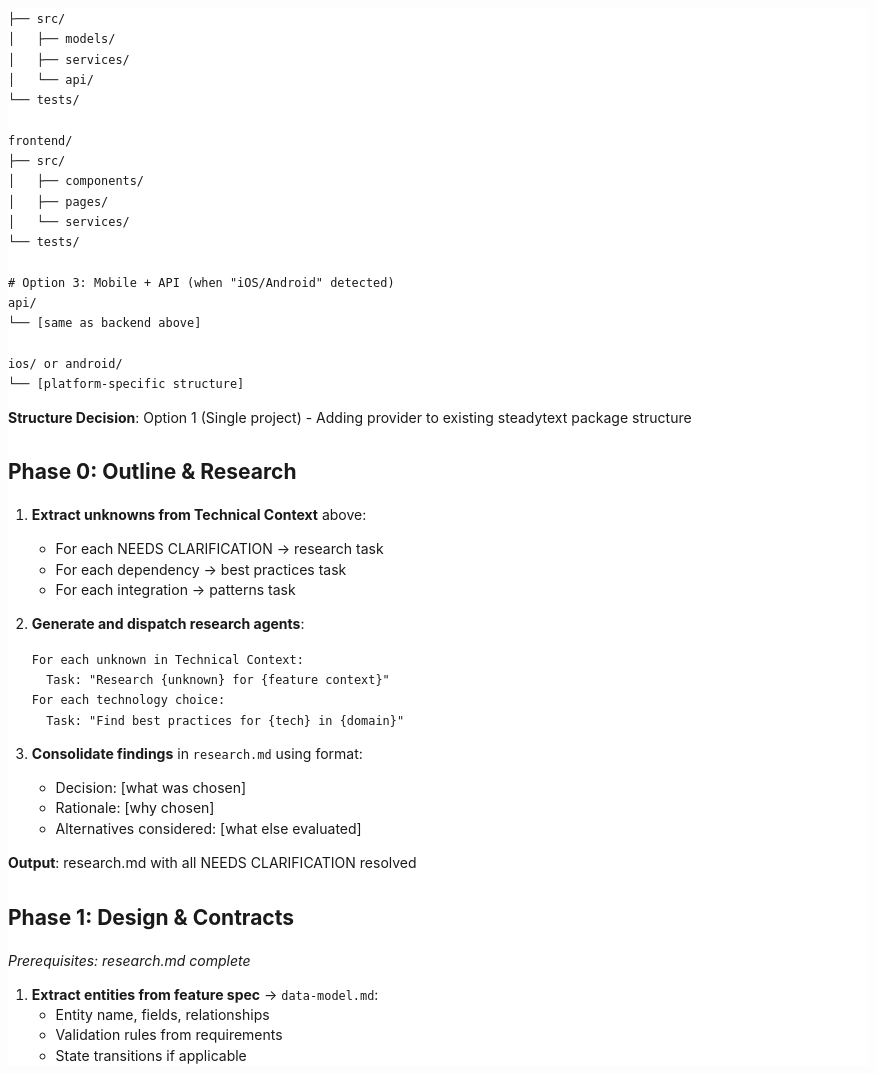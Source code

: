 ```
├── src/
│   ├── models/
│   ├── services/
│   └── api/
└── tests/

frontend/
├── src/
│   ├── components/
│   ├── pages/
│   └── services/
└── tests/

# Option 3: Mobile + API (when "iOS/Android" detected)
api/
└── [same as backend above]

ios/ or android/
└── [platform-specific structure]
```

**Structure Decision**: Option 1 (Single project) - Adding provider to existing steadytext package structure

## Phase 0: Outline & Research
1. **Extract unknowns from Technical Context** above:
   - For each NEEDS CLARIFICATION → research task
   - For each dependency → best practices task
   - For each integration → patterns task

2. **Generate and dispatch research agents**:
   ```
   For each unknown in Technical Context:
     Task: "Research {unknown} for {feature context}"
   For each technology choice:
     Task: "Find best practices for {tech} in {domain}"
   ```

3. **Consolidate findings** in `research.md` using format:
   - Decision: [what was chosen]
   - Rationale: [why chosen]
   - Alternatives considered: [what else evaluated]

**Output**: research.md with all NEEDS CLARIFICATION resolved

## Phase 1: Design & Contracts
*Prerequisites: research.md complete*

1. **Extract entities from feature spec** → `data-model.md`:
   - Entity name, fields, relationships
   - Validation rules from requirements
   - State transitions if applicable
